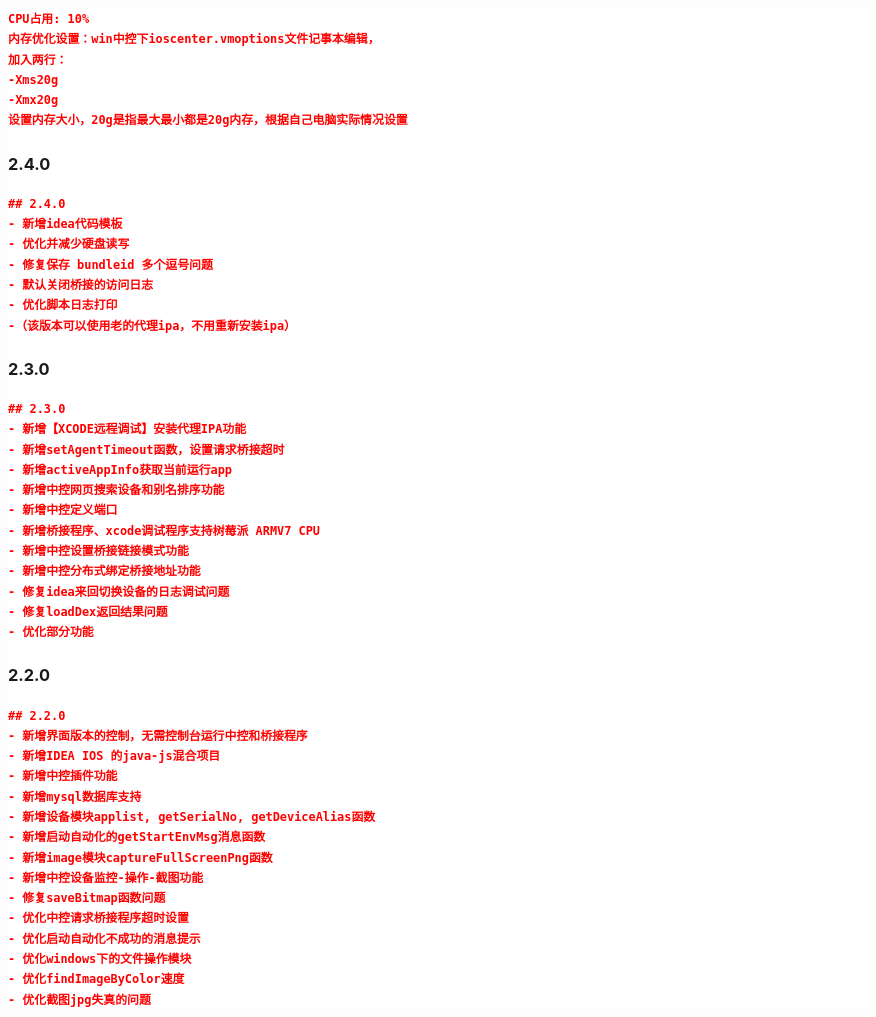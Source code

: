 ```json showLineNumbers
CPU占用: 10%
内存优化设置：win中控下ioscenter.vmoptions文件记事本编辑，
加入两行：
-Xms20g
-Xmx20g
设置内存大小，20g是指最大最小都是20g内存，根据自己电脑实际情况设置
```

### 2.4.0

```json showLineNumbers
## 2.4.0
- 新增idea代码模板
- 优化并减少硬盘读写
- 修复保存 bundleid 多个逗号问题
- 默认关闭桥接的访问日志
- 优化脚本日志打印
-（该版本可以使用老的代理ipa，不用重新安装ipa）
```

### 2.3.0

```json showLineNumbers
## 2.3.0
- 新增【XCODE远程调试】安装代理IPA功能
- 新增setAgentTimeout函数，设置请求桥接超时
- 新增activeAppInfo获取当前运行app
- 新增中控网页搜索设备和别名排序功能
- 新增中控定义端口
- 新增桥接程序、xcode调试程序支持树莓派 ARMV7 CPU
- 新增中控设置桥接链接模式功能
- 新增中控分布式绑定桥接地址功能
- 修复idea来回切换设备的日志调试问题
- 修复loadDex返回结果问题
- 优化部分功能

```

### 2.2.0

```json showLineNumbers
## 2.2.0
- 新增界面版本的控制，无需控制台运行中控和桥接程序
- 新增IDEA IOS 的java-js混合项目
- 新增中控插件功能
- 新增mysql数据库支持
- 新增设备模块applist, getSerialNo, getDeviceAlias函数
- 新增启动自动化的getStartEnvMsg消息函数
- 新增image模块captureFullScreenPng函数
- 新增中控设备监控-操作-截图功能
- 修复saveBitmap函数问题
- 优化中控请求桥接程序超时设置
- 优化启动自动化不成功的消息提示
- 优化windows下的文件操作模块
- 优化findImageByColor速度
- 优化截图jpg失真的问题
```
